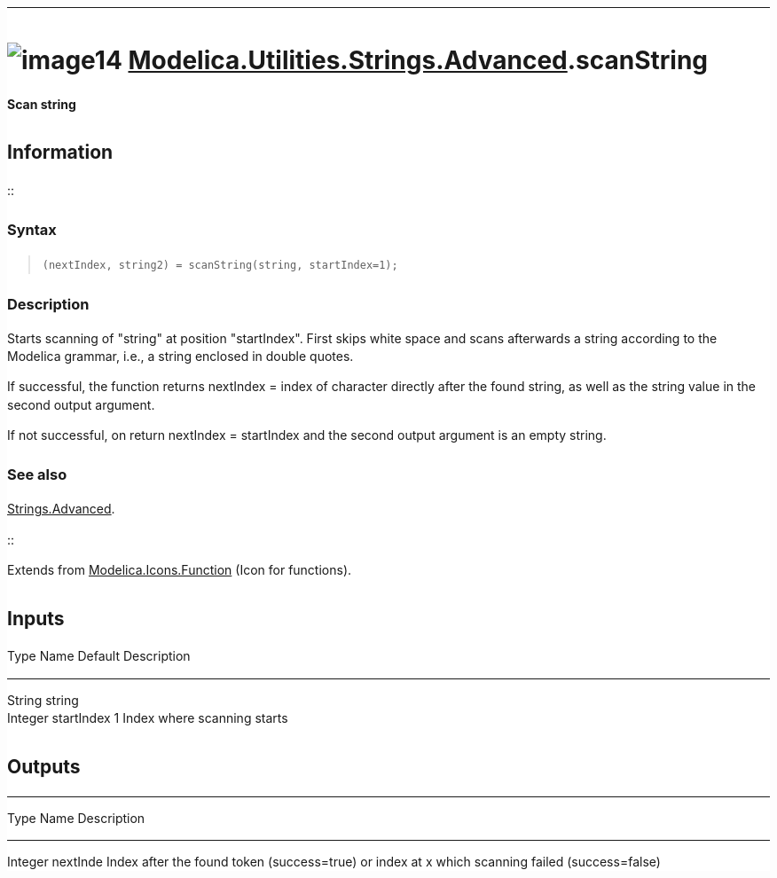 * * * * *

![image14](Modelica.Utilities.Strings.Advanced.scanRealI.png) [Modelica.Utilities.Strings.Advanced](Modelica_Utilities_Strings_Advanced.html#Modelica.Utilities.Strings.Advanced).scanString
============================================================================================================================================================================================

**Scan string**

Information
-----------

::

### Syntax

>     (nextIndex, string2) = scanString(string, startIndex=1);

### Description

Starts scanning of "string" at position "startIndex". First skips white
space and scans afterwards a string according to the Modelica grammar,
i.e., a string enclosed in double quotes.

If successful, the function returns nextIndex = index of character
directly after the found string, as well as the string value in the
second output argument.

If not successful, on return nextIndex = startIndex and the second
output argument is an empty string.

### See also

[Strings.Advanced](Modelica_Utilities_Strings_Advanced.html#Modelica.Utilities.Strings.Advanced).

::

Extends from
[Modelica.Icons.Function](Modelica_Icons.html#Modelica.Icons.Function)
(Icon for functions).

Inputs
------

  Type         Name            Default      Description
  ------------ --------------- ------------ --------------------------------
  String       string                       
  Integer      startIndex      1            Index where scanning starts

Outputs
-------

  -------------------------------------------------------------------------
  Type    Name     Description
  ------- -------- --------------------------------------------------------
  Integer nextInde Index after the found token (success=true) or index at
          x        which scanning failed (success=false)
